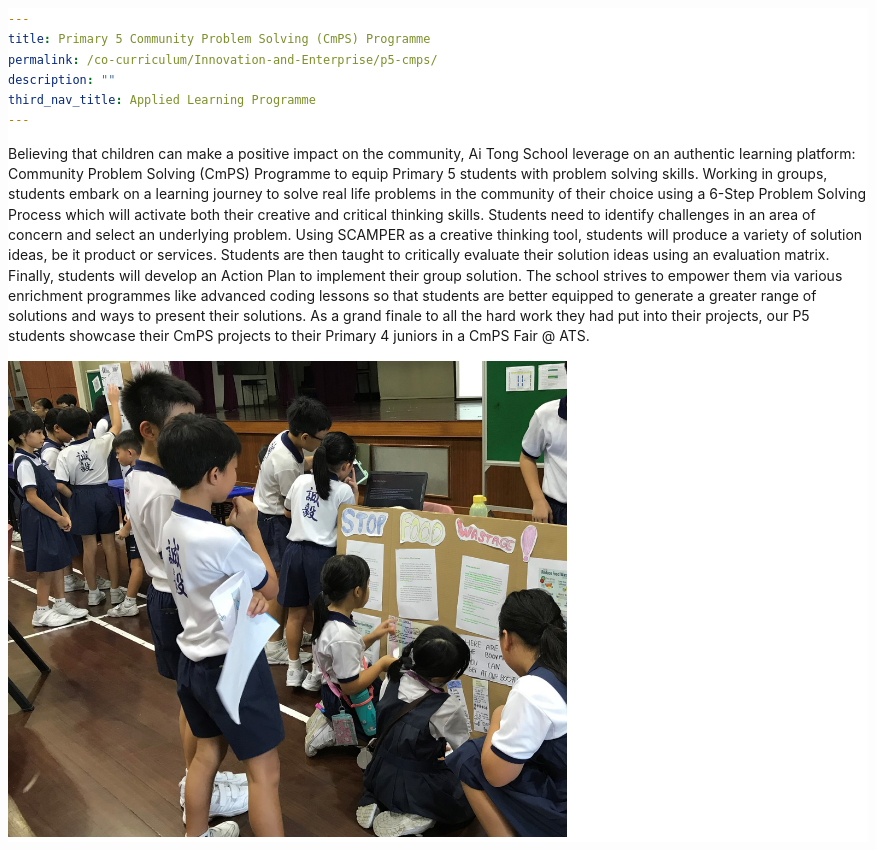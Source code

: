 ```yaml
---
title: Primary 5 Community Problem Solving (CmPS) Programme
permalink: /co-curriculum/Innovation-and-Enterprise/p5-cmps/
description: ""
third_nav_title: Applied Learning Programme
---
```

Believing that children can make a positive impact on the community, Ai Tong School leverage on an authentic learning platform: Community Problem Solving (CmPS) Programme to equip Primary 5 students with problem solving skills. Working in groups, students embark on a learning journey to solve real life problems in the community of their choice using a 6-Step Problem Solving Process which will activate both their creative and critical thinking skills. Students need to identify challenges in an area of concern and select an underlying problem. Using SCAMPER as a creative thinking tool, students will produce a variety of solution ideas, be it product or services. Students are then taught to critically evaluate their solution ideas using an evaluation matrix. Finally, students will develop an Action Plan to implement their group solution. The school strives to empower them via various enrichment programmes like advanced coding lessons so that students are better equipped to generate a greater range of solutions and ways to present their solutions. As a grand finale to all the hard work they had put into their projects, our P5 students showcase their CmPS projects to their Primary 4 juniors in a CmPS Fair @ ATS.

<img src="/images/cmps1.jpeg" 
     style="width:65%">
